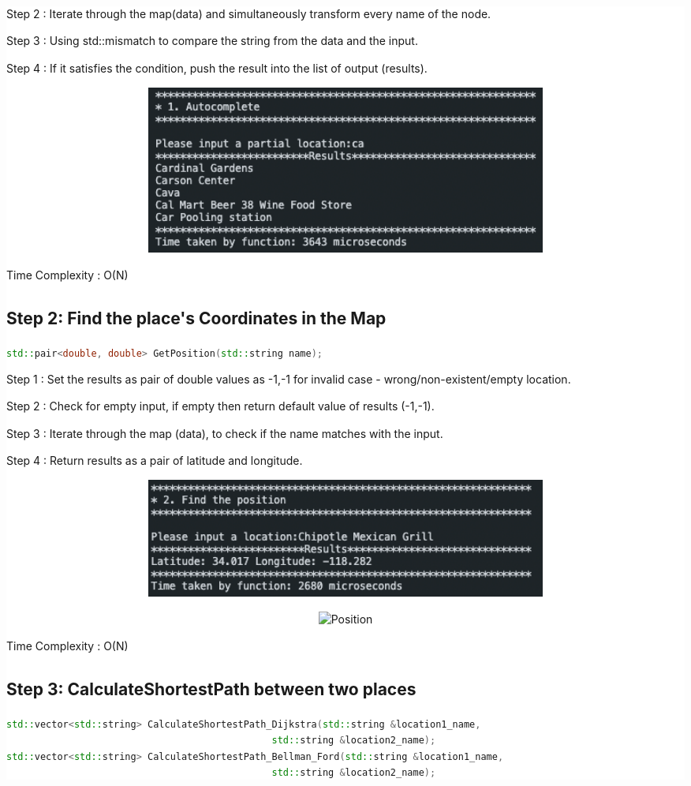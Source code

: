 Step 2 : Iterate through the map(data) and simultaneously transform every name of the node.

Step 3 : Using std::mismatch to compare the string from the data and the input.

Step 4 : If it satisfies the condition, push the result into the list of output (results).

<p align="center"><img src="img/Autocomplete.png" alt="Autocomplete" width="500"/></p> 

Time Complexity : O(N)

## Step 2: Find the place's Coordinates in the Map

```c++
std::pair<double, double> GetPosition(std::string name);
```
Step 1 : Set the results as pair of double values as -1,-1 for invalid case - wrong/non-existent/empty location.

Step 2 : Check for empty input, if empty then return default value of results (-1,-1).

Step 3 : Iterate through the map (data), to check if the name matches with the input.

Step 4 : Return results as a pair of latitude and longitude.

<p align="center"><img src="img/Posop.png" alt="Position" width="500"/></p>

<p align="center"><img src="img/PosMap.png" alt="Position" width="500"/></p>

Time Complexity : O(N)

## Step 3: CalculateShortestPath between two places

```c++
std::vector<std::string> CalculateShortestPath_Dijkstra(std::string &location1_name,
                                               std::string &location2_name);
std::vector<std::string> CalculateShortestPath_Bellman_Ford(std::string &location1_name,
                                               std::string &location2_name);
```
